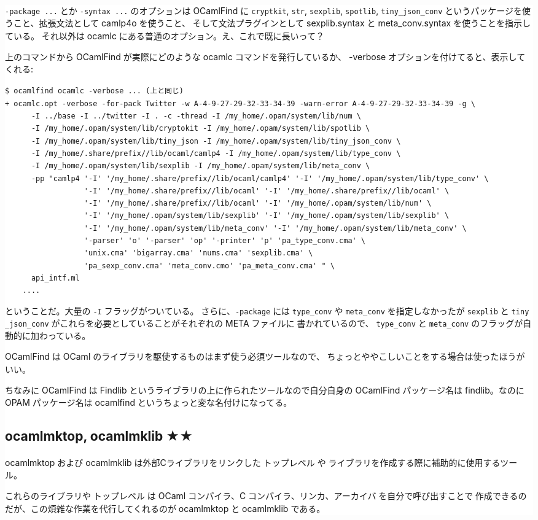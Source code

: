 `-package ...` とか `-syntax ...` のオプションは OCamlFind に 
`cryptkit`, `str`, `sexplib`, `spotlib`, `tiny_json_conv`
というパッケージを使うこと、拡張文法として camlp4o を使うこと、
そして文法プラグインとして sexplib.syntax と meta_conv.syntax を使うことを指示している。
それ以外は ocamlc にある普通のオプション。え、これで既に長いって？

上のコマンドから OCamlFind が実際にどのような ocamlc コマンドを発行しているか、
-verbose オプションを付けてると、表示してくれる:

```
$ ocamlfind ocamlc -verbose ... (上と同じ)
+ ocamlc.opt -verbose -for-pack Twitter -w A-4-9-27-29-32-33-34-39 -warn-error A-4-9-27-29-32-33-34-39 -g \
      -I ../base -I ../twitter -I . -c -thread -I /my_home/.opam/system/lib/num \
      -I /my_home/.opam/system/lib/cryptokit -I /my_home/.opam/system/lib/spotlib \
      -I /my_home/.opam/system/lib/tiny_json -I /my_home/.opam/system/lib/tiny_json_conv \
      -I /my_home/.share/prefix//lib/ocaml/camlp4 -I /my_home/.opam/system/lib/type_conv \
      -I /my_home/.opam/system/lib/sexplib -I /my_home/.opam/system/lib/meta_conv \
      -pp "camlp4 '-I' '/my_home/.share/prefix//lib/ocaml/camlp4' '-I' '/my_home/.opam/system/lib/type_conv' \
                  '-I' '/my_home/.share/prefix//lib/ocaml' '-I' '/my_home/.share/prefix//lib/ocaml' \
                  '-I' '/my_home/.share/prefix//lib/ocaml' '-I' '/my_home/.opam/system/lib/num' \
                  '-I' '/my_home/.opam/system/lib/sexplib' '-I' '/my_home/.opam/system/lib/sexplib' \
                  '-I' '/my_home/.opam/system/lib/meta_conv' '-I' '/my_home/.opam/system/lib/meta_conv' \
                  '-parser' 'o' '-parser' 'op' '-printer' 'p' 'pa_type_conv.cma' \
                  'unix.cma' 'bigarray.cma' 'nums.cma' 'sexplib.cma' \
                  'pa_sexp_conv.cma' 'meta_conv.cmo' 'pa_meta_conv.cma' " \
      api_intf.ml
    ....
```
	
ということだ。大量の `-I` フラッグがついている。
さらに、`-package` には `type_conv` や `meta_conv` を指定しなかったが
`sexplib` と `tiny_json_conv` がこれらを必要としていることがそれぞれの META ファイルに
書かれているので、 `type_conv` と `meta_conv` のフラッグが自動的に加わっている。

OCamlFind は OCaml のライブラリを駆使するものはまず使う必須ツールなので、
ちょっとややこしいことをする場合は使ったほうがいい。

ちなみに OCamlFind は Findlib というライブラリの上に作られたツールなので自分自身の OCamlFind パッケージ名は findlib。なのに OPAM パッケージ名は ocamlfind というちょっと変な名付けになってる。

## ocamlmktop, ocamlmklib ★★

ocamlmktop および ocamlmklib は外部Cライブラリをリンクした トップレベル や
ライブラリを作成する際に補助的に使用するツール。

これらのライブラリや トップレベル は
OCaml コンパイラ、C コンパイラ、リンカ、アーカイバ を自分で呼び出すことで
作成できるのだが、この煩雑な作業を代行してくれるのが
ocamlmktop と ocamlmklib である。
